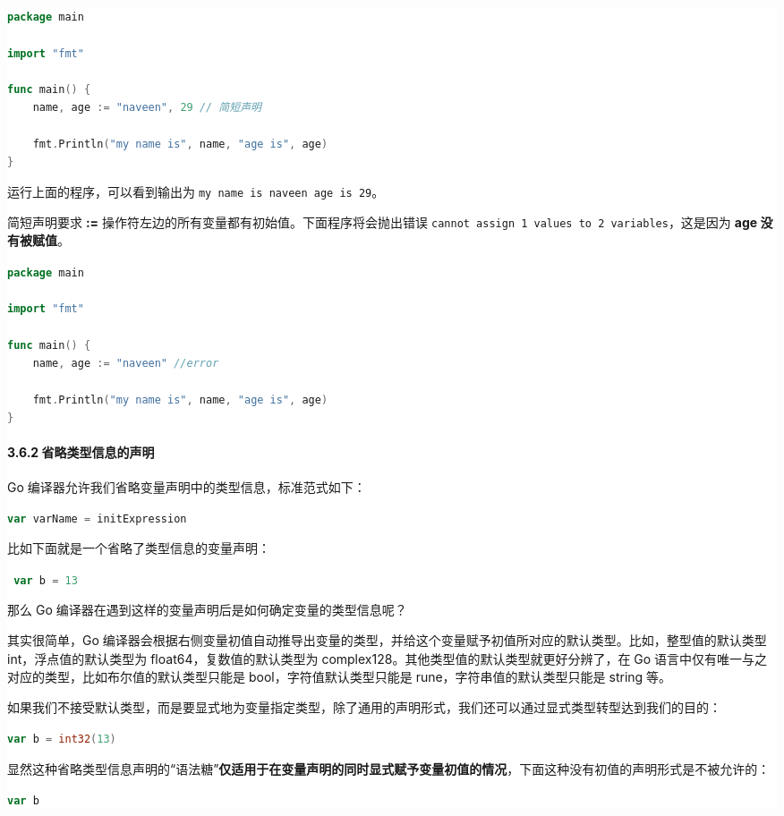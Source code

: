 ```go
package main

import "fmt"

func main() {  
    name, age := "naveen", 29 // 简短声明

    fmt.Println("my name is", name, "age is", age)
}
```

运行上面的程序，可以看到输出为 `my name is naveen age is 29`。

简短声明要求 **:=** 操作符左边的所有变量都有初始值。下面程序将会抛出错误 `cannot assign 1 values to 2 variables`，这是因为 **age 没有被赋值**。

```go
package main

import "fmt"

func main() {  
    name, age := "naveen" //error

    fmt.Println("my name is", name, "age is", age)
}
```

#### 3.6.2 省略类型信息的声明

Go 编译器允许我们省略变量声明中的类型信息，标准范式如下：

```go
var varName = initExpression
```

比如下面就是一个省略了类型信息的变量声明：

```go
 var b = 13
```

那么 Go 编译器在遇到这样的变量声明后是如何确定变量的类型信息呢？

其实很简单，Go 编译器会根据右侧变量初值自动推导出变量的类型，并给这个变量赋予初值所对应的默认类型。比如，整型值的默认类型 int，浮点值的默认类型为 float64，复数值的默认类型为 complex128。其他类型值的默认类型就更好分辨了，在 Go 语言中仅有唯一与之对应的类型，比如布尔值的默认类型只能是 bool，字符值默认类型只能是 rune，字符串值的默认类型只能是 string 等。

如果我们不接受默认类型，而是要显式地为变量指定类型，除了通用的声明形式，我们还可以通过显式类型转型达到我们的目的：

```go
var b = int32(13)
```

显然这种省略类型信息声明的“语法糖”**仅适用于在变量声明的同时显式赋予变量初值的情况**，下面这种没有初值的声明形式是不被允许的：

```go
var b
```
